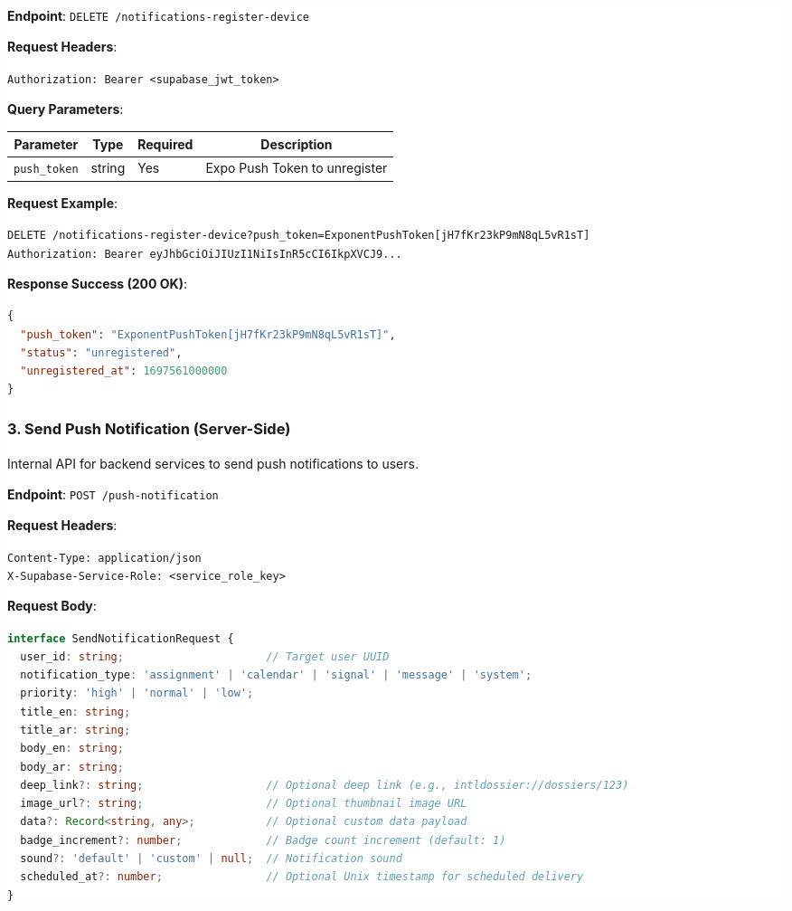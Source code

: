 **Endpoint**: `DELETE /notifications-register-device`

**Request Headers**:

```
Authorization: Bearer <supabase_jwt_token>
```

**Query Parameters**:

| Parameter | Type | Required | Description |
|-----------|------|----------|-------------|
| `push_token` | string | Yes | Expo Push Token to unregister |

**Request Example**:

```http
DELETE /notifications-register-device?push_token=ExponentPushToken[jH7fKr23kP9mN8qL5vR1sT]
Authorization: Bearer eyJhbGciOiJIUzI1NiIsInR5cCI6IkpXVCJ9...
```

**Response Success (200 OK)**:

```json
{
  "push_token": "ExponentPushToken[jH7fKr23kP9mN8qL5vR1sT]",
  "status": "unregistered",
  "unregistered_at": 1697561000000
}
```

### 3. Send Push Notification (Server-Side)

Internal API for backend services to send push notifications to users.

**Endpoint**: `POST /push-notification`

**Request Headers**:

```
Content-Type: application/json
X-Supabase-Service-Role: <service_role_key>
```

**Request Body**:

```typescript
interface SendNotificationRequest {
  user_id: string;                      // Target user UUID
  notification_type: 'assignment' | 'calendar' | 'signal' | 'message' | 'system';
  priority: 'high' | 'normal' | 'low';
  title_en: string;
  title_ar: string;
  body_en: string;
  body_ar: string;
  deep_link?: string;                   // Optional deep link (e.g., intldossier://dossiers/123)
  image_url?: string;                   // Optional thumbnail image URL
  data?: Record<string, any>;           // Optional custom data payload
  badge_increment?: number;             // Badge count increment (default: 1)
  sound?: 'default' | 'custom' | null;  // Notification sound
  scheduled_at?: number;                // Optional Unix timestamp for scheduled delivery
}
```
